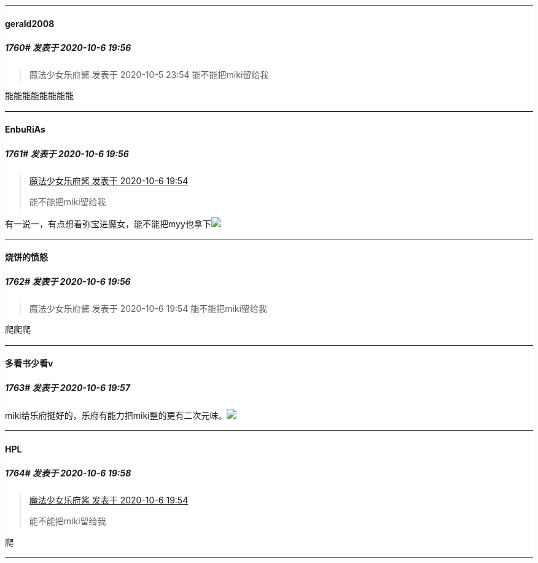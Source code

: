 *****

####  gerald2008  
##### 1760#       发表于 2020-10-6 19:56


<blockquote>魔法少女乐府酱 发表于 2020-10-5 23:54
能不能把miki留给我</blockquote>
能能能能能能能能


*****

####  EnbuRiAs  
##### 1761#       发表于 2020-10-6 19:56


<blockquote><a href="httphttps://bbs.saraba1st.com/2b/forum.php?mod=redirect&amp;goto=findpost&amp;pid=48969842&amp;ptid=1963398" target="_blank">魔法少女乐府酱 发表于 2020-10-6 19:54</a>

能不能把miki留给我</blockquote>
有一说一，有点想看弥宝进魔女，能不能把myy也拿下<img src="https://static.saraba1st.com/image/smiley/face2017/065.png" referrerpolicy="no-referrer">


*****

####  烧饼的愤怒  
##### 1762#       发表于 2020-10-6 19:56


<blockquote>魔法少女乐府酱 发表于 2020-10-6 19:54
能不能把miki留给我</blockquote>
爬爬爬


*****

####  多看书少看v  
##### 1763#       发表于 2020-10-6 19:57


miki给乐府挺好的，乐府有能力把miki整的更有二次元味。<img src="https://static.saraba1st.com/image/smiley/face2017/072.png" referrerpolicy="no-referrer">


*****

####  HPL  
##### 1764#       发表于 2020-10-6 19:58


<blockquote><a href="httphttps://bbs.saraba1st.com/2b/forum.php?mod=redirect&amp;goto=findpost&amp;pid=48969842&amp;ptid=1963398" target="_blank">魔法少女乐府酱 发表于 2020-10-6 19:54</a>

能不能把miki留给我</blockquote>
爬


*****
